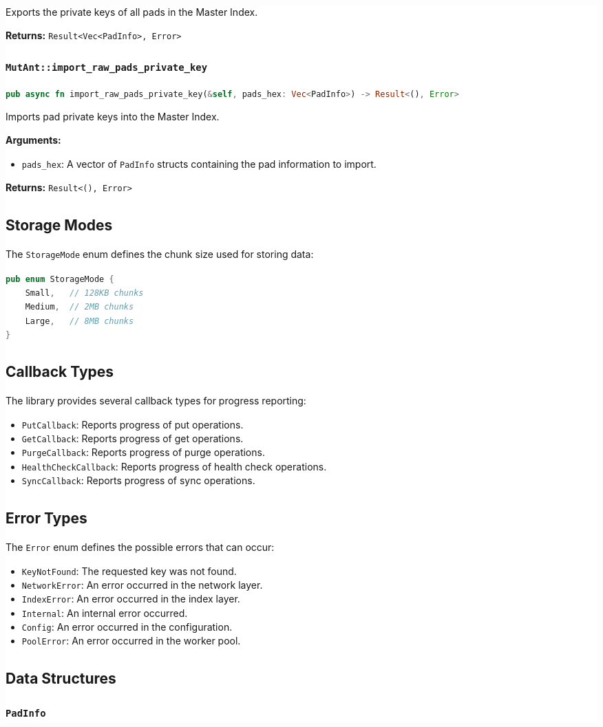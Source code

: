 Exports the private keys of all pads in the Master Index.

**Returns:** `Result<Vec<PadInfo>, Error>`

### `MutAnt::import_raw_pads_private_key`

```rust
pub async fn import_raw_pads_private_key(&self, pads_hex: Vec<PadInfo>) -> Result<(), Error>
```

Imports pad private keys into the Master Index.

**Arguments:**

* `pads_hex`: A vector of `PadInfo` structs containing the pad information to import.

**Returns:** `Result<(), Error>`

## Storage Modes

The `StorageMode` enum defines the chunk size used for storing data:

```rust
pub enum StorageMode {
    Small,   // 128KB chunks
    Medium,  // 2MB chunks
    Large,   // 8MB chunks
}
```

## Callback Types

The library provides several callback types for progress reporting:

* `PutCallback`: Reports progress of put operations.
* `GetCallback`: Reports progress of get operations.
* `PurgeCallback`: Reports progress of purge operations.
* `HealthCheckCallback`: Reports progress of health check operations.
* `SyncCallback`: Reports progress of sync operations.

## Error Types

The `Error` enum defines the possible errors that can occur:

* `KeyNotFound`: The requested key was not found.
* `NetworkError`: An error occurred in the network layer.
* `IndexError`: An error occurred in the index layer.
* `Internal`: An internal error occurred.
* `Config`: An error occurred in the configuration.
* `PoolError`: An error occurred in the worker pool.

## Data Structures

### `PadInfo`
